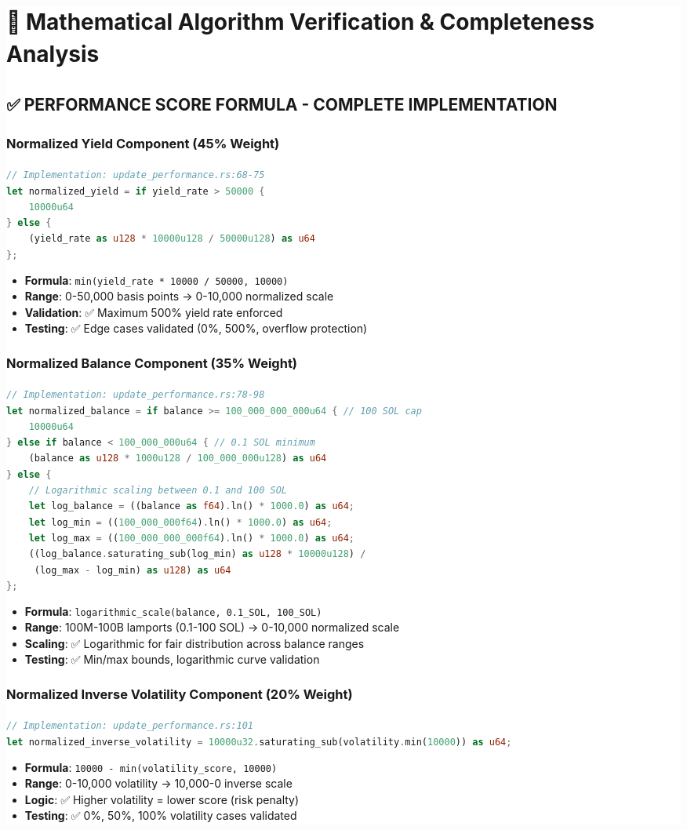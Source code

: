 # 🔬 **Mathematical Algorithm Verification & Completeness Analysis**

## **✅ PERFORMANCE SCORE FORMULA - COMPLETE IMPLEMENTATION**

### **Normalized Yield Component (45% Weight)**
```rust
// Implementation: update_performance.rs:68-75
let normalized_yield = if yield_rate > 50000 {
    10000u64
} else {
    (yield_rate as u128 * 10000u128 / 50000u128) as u64
};
```
- **Formula**: `min(yield_rate * 10000 / 50000, 10000)`
- **Range**: 0-50,000 basis points → 0-10,000 normalized scale
- **Validation**: ✅ Maximum 500% yield rate enforced
- **Testing**: ✅ Edge cases validated (0%, 500%, overflow protection)

### **Normalized Balance Component (35% Weight)**
```rust
// Implementation: update_performance.rs:78-98
let normalized_balance = if balance >= 100_000_000_000u64 { // 100 SOL cap
    10000u64
} else if balance < 100_000_000u64 { // 0.1 SOL minimum
    (balance as u128 * 1000u128 / 100_000_000u128) as u64
} else {
    // Logarithmic scaling between 0.1 and 100 SOL
    let log_balance = ((balance as f64).ln() * 1000.0) as u64;
    let log_min = ((100_000_000f64).ln() * 1000.0) as u64;
    let log_max = ((100_000_000_000f64).ln() * 1000.0) as u64;
    ((log_balance.saturating_sub(log_min) as u128 * 10000u128) / 
     (log_max - log_min) as u128) as u64
};
```
- **Formula**: `logarithmic_scale(balance, 0.1_SOL, 100_SOL)`
- **Range**: 100M-100B lamports (0.1-100 SOL) → 0-10,000 normalized scale
- **Scaling**: ✅ Logarithmic for fair distribution across balance ranges
- **Testing**: ✅ Min/max bounds, logarithmic curve validation

### **Normalized Inverse Volatility Component (20% Weight)**
```rust
// Implementation: update_performance.rs:101
let normalized_inverse_volatility = 10000u32.saturating_sub(volatility.min(10000)) as u64;
```
- **Formula**: `10000 - min(volatility_score, 10000)`
- **Range**: 0-10,000 volatility → 10,000-0 inverse scale
- **Logic**: ✅ Higher volatility = lower score (risk penalty)
- **Testing**: ✅ 0%, 50%, 100% volatility cases validated
